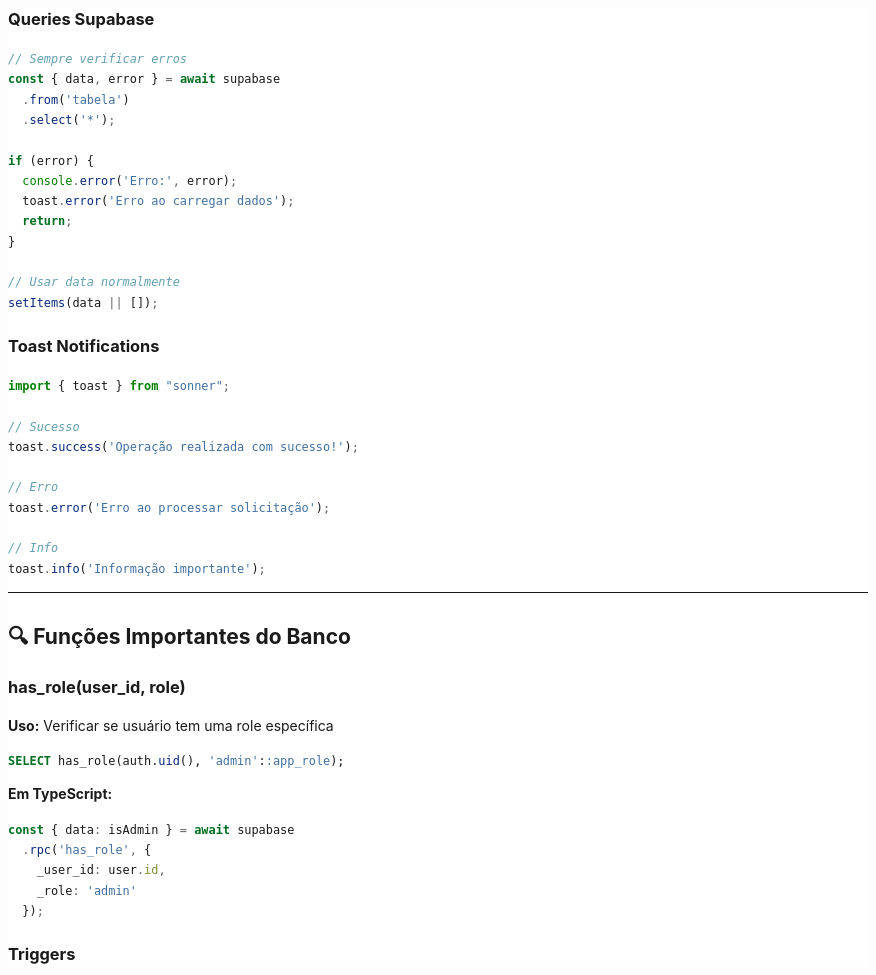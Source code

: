 ### **Queries Supabase**
```typescript
// Sempre verificar erros
const { data, error } = await supabase
  .from('tabela')
  .select('*');

if (error) {
  console.error('Erro:', error);
  toast.error('Erro ao carregar dados');
  return;
}

// Usar data normalmente
setItems(data || []);
```

### **Toast Notifications**
```typescript
import { toast } from "sonner";

// Sucesso
toast.success('Operação realizada com sucesso!');

// Erro
toast.error('Erro ao processar solicitação');

// Info
toast.info('Informação importante');
```

---

## 🔍 Funções Importantes do Banco

### **has_role(user_id, role)**
**Uso:** Verificar se usuário tem uma role específica

```sql
SELECT has_role(auth.uid(), 'admin'::app_role);
```

**Em TypeScript:**
```typescript
const { data: isAdmin } = await supabase
  .rpc('has_role', { 
    _user_id: user.id, 
    _role: 'admin' 
  });
```

### **Triggers**
